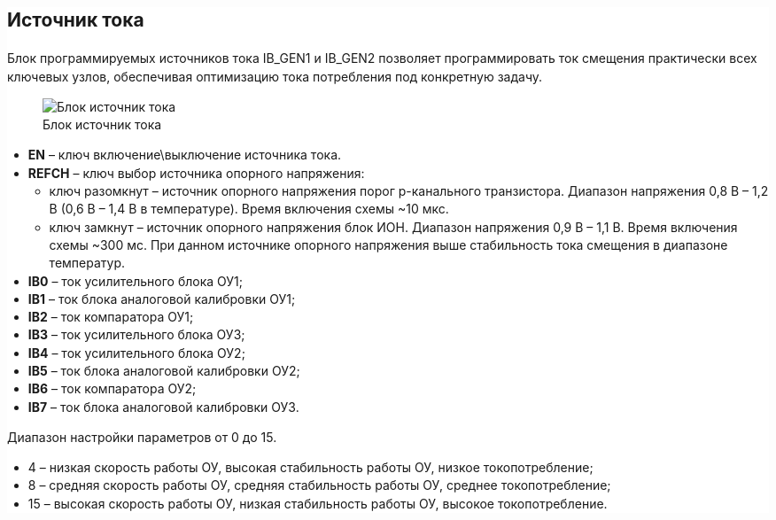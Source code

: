 ## Источник тока

Блок программируемых источников тока IB_GEN1 и IB_GEN2 позволяет программировать ток смещения практически всех ключевых узлов, обеспечивая оптимизацию тока потребления под конкретную задачу.



<div className="doc-image-container">
<figure>
  <img src="/img/5400ТР045А-031/scheme/ibgen.png" alt="Блок источник тока" />
  <figcaption  className="doc-image-container__image-title">Блок источник тока</figcaption>
</figure>
</div>

- **EN** – ключ включение\выключение источника тока.
- **REFCH** – ключ выбор источника опорного напряжения:
  - ключ разомкнут – источник опорного напряжения порог p-канального транзистора. Диапазон напряжения 0,8 В – 1,2 В (0,6 В – 1,4 В в температуре). Время включения схемы ~10 мкс.
  - ключ замкнут – источник опорного напряжения блок ИОН. Диапазон напряжения 0,9 В – 1,1 В. Время включения схемы ~300 мс. При данном источнике опорного напряжения выше стабильность тока смещения в диапазоне температур.
- **IB0** – ток усилительного блока ОУ1;
- **IB1** – ток блока аналоговой калибровки ОУ1;
- **IB2** – ток компаратора ОУ1;
- **IB3** – ток усилительного блока ОУ3;
- **IB4** – ток усилительного блока ОУ2;
- **IB5** – ток блока аналоговой калибровки ОУ2;
- **IB6** – ток компаратора ОУ2;
- **IB7** – ток блока аналоговой калибровки ОУ3.

Диапазон настройки параметров от 0 до 15.

- 4 – низкая скорость работы ОУ, высокая стабильность работы ОУ, низкое токопотребление;
- 8 – средняя скорость работы ОУ, средняя стабильность работы ОУ, среднее токопотребление;
- 15 – высокая скорость работы ОУ, низкая стабильность работы ОУ, высокое токопотребление.
